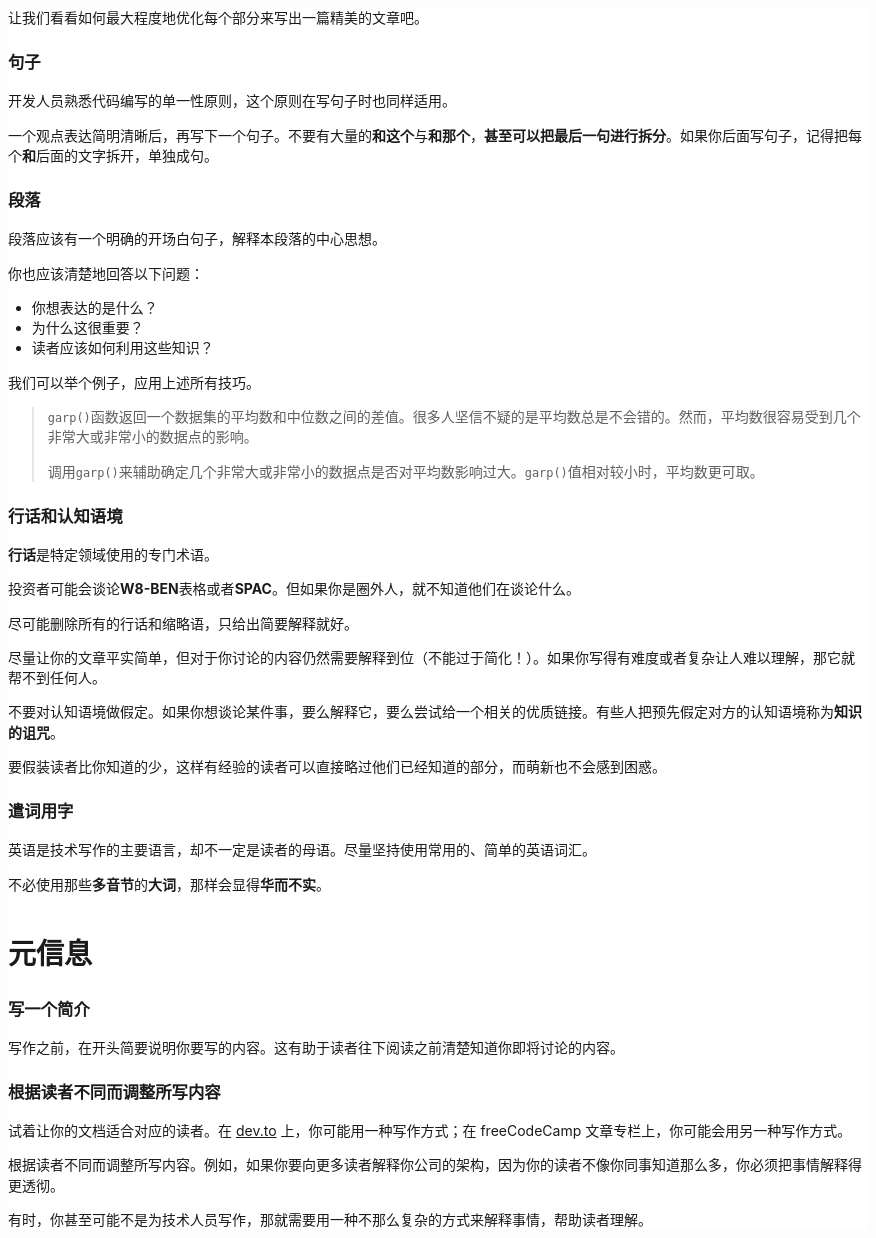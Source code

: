 让我们看看如何最大程度地优化每个部分来写出一篇精美的文章吧。

### 句子

开发人员熟悉代码编写的单一性原则，这个原则在写句子时也同样适用。

一个观点表达简明清晰后，再写下一个句子。不要有大量的**和这个**与**和那个**，**甚至可以把最后一句进行拆分**。如果你后面写句子，记得把每个**和**后面的文字拆开，单独成句。

### 段落

段落应该有一个明确的开场白句子，解释本段落的中心思想。

你也应该清楚地回答以下问题：

-   你想表达的是什么？
-   为什么这很重要？
-   读者应该如何利用这些知识？

我们可以举个例子，应用上述所有技巧。

> `garp()`函数返回一个数据集的平均数和中位数之间的差值。很多人坚信不疑的是平均数总是不会错的。然而，平均数很容易受到几个非常大或非常小的数据点的影响。 
>   
> 调用`garp()`来辅助确定几个非常大或非常小的数据点是否对平均数影响过大。`garp()`值相对较小时，平均数更可取。

### 行话和认知语境

**行话**是特定领域使用的专门术语。

投资者可能会谈论**W8-BEN**表格或者**SPAC**。但如果你是圈外人，就不知道他们在谈论什么。

尽可能删除所有的行话和缩略语，只给出简要解释就好。

尽量让你的文章平实简单，但对于你讨论的内容仍然需要解释到位（不能过于简化！）。如果你写得有难度或者复杂让人难以理解，那它就帮不到任何人。

不要对认知语境做假定。如果你想谈论某件事，要么解释它，要么尝试给一个相关的优质链接。有些人把预先假定对方的认知语境称为**知识的诅咒**。

要假装读者比你知道的少，这样有经验的读者可以直接略过他们已经知道的部分，而萌新也不会感到困惑。

### 遣词用字

英语是技术写作的主要语言，却不一定是读者的母语。尽量坚持使用常用的、简单的英语词汇。

不必使用那些**多音节**的**大词**，那样会显得**华而不实**。

# 元信息

### 写一个简介

写作之前，在开头简要说明你要写的内容。这有助于读者往下阅读之前清楚知道你即将讨论的内容。

### 根据读者不同而调整所写内容

试着让你的文档适合对应的读者。在 [dev.to](https://dev.to/) 上，你可能用一种写作方式；在 freeCodeCamp 文章专栏上，你可能会用另一种写作方式。

根据读者不同而调整所写内容。例如，如果你要向更多读者解释你公司的架构，因为你的读者不像你同事知道那么多，你必须把事情解释得更透彻。

有时，你甚至可能不是为技术人员写作，那就需要用一种不那么复杂的方式来解释事情，帮助读者理解。

